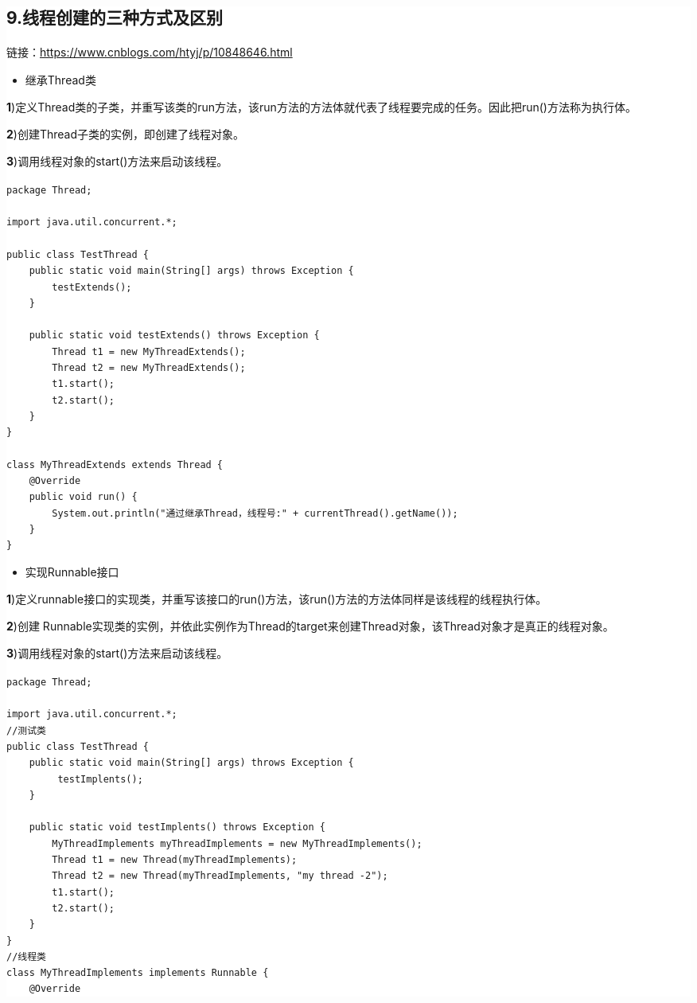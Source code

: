 
## 9.线程创建的三种方式及区别       
链接：https://www.cnblogs.com/htyj/p/10848646.html      

* 继承Thread类      

**1**)定义Thread类的子类，并重写该类的run方法，该run方法的方法体就代表了线程要完成的任务。因此把run()方法称为执行体。       

**2**)创建Thread子类的实例，即创建了线程对象。       

**3**)调用线程对象的start()方法来启动该线程。        

```
package Thread;

import java.util.concurrent.*;

public class TestThread {
    public static void main(String[] args) throws Exception {
        testExtends();
    }

    public static void testExtends() throws Exception {
        Thread t1 = new MyThreadExtends();
        Thread t2 = new MyThreadExtends();
        t1.start();
        t2.start();
    }
}

class MyThreadExtends extends Thread {
    @Override
    public void run() {
        System.out.println("通过继承Thread，线程号:" + currentThread().getName());
    }
}
```

* 实现Runnable接口      

**1**)定义runnable接口的实现类，并重写该接口的run()方法，该run()方法的方法体同样是该线程的线程执行体。      

**2**)创建 Runnable实现类的实例，并依此实例作为Thread的target来创建Thread对象，该Thread对象才是真正的线程对象。        

**3**)调用线程对象的start()方法来启动该线程。


```
package Thread;

import java.util.concurrent.*;
//测试类
public class TestThread {
    public static void main(String[] args) throws Exception {
         testImplents();
    }

    public static void testImplents() throws Exception {
        MyThreadImplements myThreadImplements = new MyThreadImplements();
        Thread t1 = new Thread(myThreadImplements);
        Thread t2 = new Thread(myThreadImplements, "my thread -2");
        t1.start();
        t2.start();
    }
}
//线程类
class MyThreadImplements implements Runnable {
    @Override
```